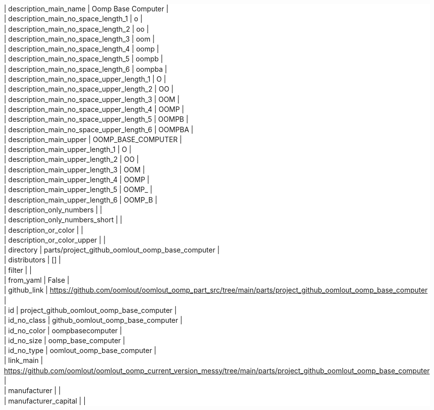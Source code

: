 | description_main_name | Oomp Base Computer |  
| description_main_no_space_length_1 | o |  
| description_main_no_space_length_2 | oo |  
| description_main_no_space_length_3 | oom |  
| description_main_no_space_length_4 | oomp |  
| description_main_no_space_length_5 | oompb |  
| description_main_no_space_length_6 | oompba |  
| description_main_no_space_upper_length_1 | O |  
| description_main_no_space_upper_length_2 | OO |  
| description_main_no_space_upper_length_3 | OOM |  
| description_main_no_space_upper_length_4 | OOMP |  
| description_main_no_space_upper_length_5 | OOMPB |  
| description_main_no_space_upper_length_6 | OOMPBA |  
| description_main_upper | OOMP_BASE_COMPUTER |  
| description_main_upper_length_1 | O |  
| description_main_upper_length_2 | OO |  
| description_main_upper_length_3 | OOM |  
| description_main_upper_length_4 | OOMP |  
| description_main_upper_length_5 | OOMP_ |  
| description_main_upper_length_6 | OOMP_B |  
| description_only_numbers |  |  
| description_only_numbers_short |   |  
| description_or_color |   |  
| description_or_color_upper |   |  
| directory | parts/project_github_oomlout_oomp_base_computer |  
| distributors | [] |  
| filter |  |  
| from_yaml | False |  
| github_link | https://github.com/oomlout/oomlout_oomp_part_src/tree/main/parts/project_github_oomlout_oomp_base_computer |  
| id | project_github_oomlout_oomp_base_computer |  
| id_no_class | github_oomlout_oomp_base_computer |  
| id_no_color | oompbasecomputer |  
| id_no_size | oomp_base_computer |  
| id_no_type | oomlout_oomp_base_computer |  
| link_main | https://github.com/oomlout/oomlout_oomp_current_version_messy/tree/main/parts/project_github_oomlout_oomp_base_computer |  
| manufacturer |  |  
| manufacturer_capital |  |  